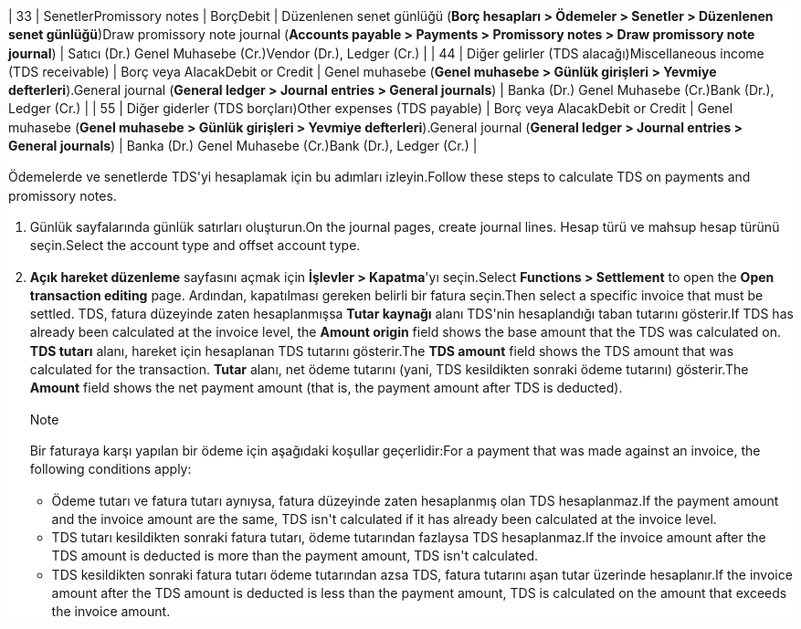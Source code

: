 | <span data-ttu-id="4be51-124">3</span><span class="sxs-lookup"><span data-stu-id="4be51-124">3</span></span>             | <span data-ttu-id="4be51-125">Senetler</span><span class="sxs-lookup"><span data-stu-id="4be51-125">Promissory notes</span></span> | <span data-ttu-id="4be51-126">Borç</span><span class="sxs-lookup"><span data-stu-id="4be51-126">Debit</span></span> | <span data-ttu-id="4be51-127">Düzenlenen senet günlüğü (**Borç hesapları \> Ödemeler \> Senetler \> Düzenlenen senet günlüğü**)</span><span class="sxs-lookup"><span data-stu-id="4be51-127">Draw promissory note journal (**Accounts payable \> Payments \> Promissory notes \> Draw promissory note journal**)</span></span> | <span data-ttu-id="4be51-128">Satıcı (Dr.) Genel Muhasebe (Cr.)</span><span class="sxs-lookup"><span data-stu-id="4be51-128">Vendor (Dr.), Ledger (Cr.)</span></span> |
| <span data-ttu-id="4be51-129">4</span><span class="sxs-lookup"><span data-stu-id="4be51-129">4</span></span>             | <span data-ttu-id="4be51-130">Diğer gelirler (TDS alacağı)</span><span class="sxs-lookup"><span data-stu-id="4be51-130">Miscellaneous income (TDS receivable)</span></span> | <span data-ttu-id="4be51-131">Borç veya Alacak</span><span class="sxs-lookup"><span data-stu-id="4be51-131">Debit or Credit</span></span> | <span data-ttu-id="4be51-132">Genel muhasebe (**Genel muhasebe \> Günlük girişleri \> Yevmiye defterleri**).</span><span class="sxs-lookup"><span data-stu-id="4be51-132">General journal (**General ledger \> Journal entries \> General journals**)</span></span> | <span data-ttu-id="4be51-133">Banka (Dr.) Genel Muhasebe (Cr.)</span><span class="sxs-lookup"><span data-stu-id="4be51-133">Bank (Dr.), Ledger (Cr.)</span></span> |
| <span data-ttu-id="4be51-134">5</span><span class="sxs-lookup"><span data-stu-id="4be51-134">5</span></span>             | <span data-ttu-id="4be51-135">Diğer giderler (TDS borçları)</span><span class="sxs-lookup"><span data-stu-id="4be51-135">Other expenses (TDS payable)</span></span> | <span data-ttu-id="4be51-136">Borç veya Alacak</span><span class="sxs-lookup"><span data-stu-id="4be51-136">Debit or Credit</span></span> | <span data-ttu-id="4be51-137">Genel muhasebe (**Genel muhasebe \> Günlük girişleri \> Yevmiye defterleri**).</span><span class="sxs-lookup"><span data-stu-id="4be51-137">General journal (**General ledger \> Journal entries \> General journals**)</span></span> | <span data-ttu-id="4be51-138">Banka (Dr.) Genel Muhasebe (Cr.)</span><span class="sxs-lookup"><span data-stu-id="4be51-138">Bank (Dr.), Ledger (Cr.)</span></span> |

<span data-ttu-id="4be51-139">Ödemelerde ve senetlerde TDS'yi hesaplamak için bu adımları izleyin.</span><span class="sxs-lookup"><span data-stu-id="4be51-139">Follow these steps to calculate TDS on payments and promissory notes.</span></span>

1. <span data-ttu-id="4be51-140">Günlük sayfalarında günlük satırları oluşturun.</span><span class="sxs-lookup"><span data-stu-id="4be51-140">On the journal pages, create journal lines.</span></span> <span data-ttu-id="4be51-141">Hesap türü ve mahsup hesap türünü seçin.</span><span class="sxs-lookup"><span data-stu-id="4be51-141">Select the account type and offset account type.</span></span>
2. <span data-ttu-id="4be51-142">**Açık hareket düzenleme** sayfasını açmak için **İşlevler \> Kapatma**'yı seçin.</span><span class="sxs-lookup"><span data-stu-id="4be51-142">Select **Functions \> Settlement** to open the **Open transaction editing** page.</span></span> <span data-ttu-id="4be51-143">Ardından, kapatılması gereken belirli bir fatura seçin.</span><span class="sxs-lookup"><span data-stu-id="4be51-143">Then select a specific invoice that must be settled.</span></span> <span data-ttu-id="4be51-144">TDS, fatura düzeyinde zaten hesaplanmışsa **Tutar kaynağı** alanı TDS'nin hesaplandığı taban tutarını gösterir.</span><span class="sxs-lookup"><span data-stu-id="4be51-144">If TDS has already been calculated at the invoice level, the **Amount origin** field shows the base amount that the TDS was calculated on.</span></span> <span data-ttu-id="4be51-145">**TDS tutarı** alanı, hareket için hesaplanan TDS tutarını gösterir.</span><span class="sxs-lookup"><span data-stu-id="4be51-145">The **TDS amount** field shows the TDS amount that was calculated for the transaction.</span></span> <span data-ttu-id="4be51-146">**Tutar** alanı, net ödeme tutarını (yani, TDS kesildikten sonraki ödeme tutarını) gösterir.</span><span class="sxs-lookup"><span data-stu-id="4be51-146">The **Amount** field shows the net payment amount (that is, the payment amount after TDS is deducted).</span></span>

    > [!NOTE]
    > <span data-ttu-id="4be51-147">Bir faturaya karşı yapılan bir ödeme için aşağıdaki koşullar geçerlidir:</span><span class="sxs-lookup"><span data-stu-id="4be51-147">For a payment that was made against an invoice, the following conditions apply:</span></span>
    >
    > - <span data-ttu-id="4be51-148">Ödeme tutarı ve fatura tutarı aynıysa, fatura düzeyinde zaten hesaplanmış olan TDS hesaplanmaz.</span><span class="sxs-lookup"><span data-stu-id="4be51-148">If the payment amount and the invoice amount are the same, TDS isn't calculated if it has already been calculated at the invoice level.</span></span>
    > - <span data-ttu-id="4be51-149">TDS tutarı kesildikten sonraki fatura tutarı, ödeme tutarından fazlaysa TDS hesaplanmaz.</span><span class="sxs-lookup"><span data-stu-id="4be51-149">If the invoice amount after the TDS amount is deducted is more than the payment amount, TDS isn't calculated.</span></span>
    > - <span data-ttu-id="4be51-150">TDS kesildikten sonraki fatura tutarı ödeme tutarından azsa TDS, fatura tutarını aşan tutar üzerinde hesaplanır.</span><span class="sxs-lookup"><span data-stu-id="4be51-150">If the invoice amount after the TDS amount is deducted is less than the payment amount, TDS is calculated on the amount that exceeds the invoice amount.</span></span>
